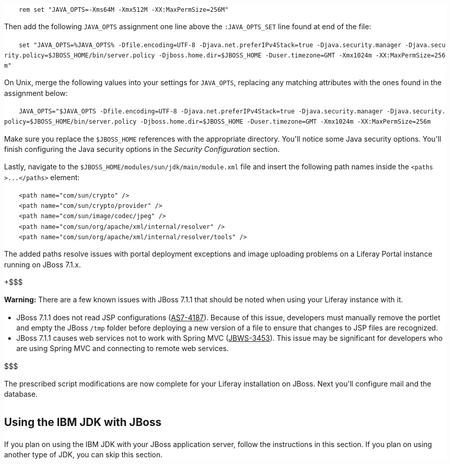         rem set "JAVA_OPTS=-Xms64M -Xmx512M -XX:MaxPermSize=256M"

Then add the following `JAVA_OPTS` assignment one line above the
    `:JAVA_OPTS_SET` line found at end of the file:

        set "JAVA_OPTS=%JAVA_OPTS% -Dfile.encoding=UTF-8 -Djava.net.preferIPv4Stack=true -Djava.security.manager -Djava.security.policy=$JBOSS_HOME/bin/server.policy -Djboss.home.dir=$JBOSS_HOME -Duser.timezone=GMT -Xmx1024m -XX:MaxPermSize=256m"

On Unix, merge the following values into your settings for `JAVA_OPTS`, 
replacing any matching attributes with the ones found in the assignment
below:

        JAVA_OPTS="$JAVA_OPTS -Dfile.encoding=UTF-8 -Djava.net.preferIPv4Stack=true -Djava.security.manager -Djava.security.policy=$JBOSS_HOME/bin/server.policy -Djboss.home.dir=$JBOSS_HOME -Duser.timezone=GMT -Xmx1024m -XX:MaxPermSize=256m

Make sure you replace the `$JBOSS_HOME` references with the appropriate
directory. You'll notice some Java security options. You'll finish configuring
the Java security options in the *Security Configuration* section. 

Lastly, navigate to the `$JBOSS_HOME/modules/sun/jdk/main/module.xml` file and
insert the following path names inside the `<paths>...</paths>` element: 

        <path name="com/sun/crypto" />
        <path name="com/sun/crypto/provider" />
        <path name="com/sun/image/codec/jpeg" />
        <path name="com/sun/org/apache/xml/internal/resolver" />
        <path name="com/sun/org/apache/xml/internal/resolver/tools" />

The added paths resolve issues with portal deployment exceptions and image
uploading problems on a Liferay Portal instance running on JBoss 7.1.x. 

+$$$

**Warning:** There are a few known issues with JBoss 7.1.1 that should be noted
when using your Liferay instance with it.

- JBoss 7.1.1 does not read JSP configurations
([AS7-4187](https://issues.jboss.org/browse/AS7-4187)). Because of this issue,
developers must manually remove the portlet and empty the JBoss `/tmp` folder
before deploying a new version of a file to ensure that changes to JSP files are
recognized.
- JBoss 7.1.1 causes web services not to work with Spring MVC
([JBWS-3453](https://issues.jboss.org/browse/JBWS-3453)). This issue may be
significant for developers who are using Spring MVC and connecting to remote web
services.

$$$

The prescribed script modifications are now complete for your Liferay
installation on JBoss. Next you'll configure mail and the database. 

## Using the IBM JDK with JBoss [](id=using-the-ibm-jdk-with-jboss)

If you plan on using the IBM JDK with your JBoss application server, follow the
instructions in this section. If you plan on using another type of JDK, you can
skip this section. 
